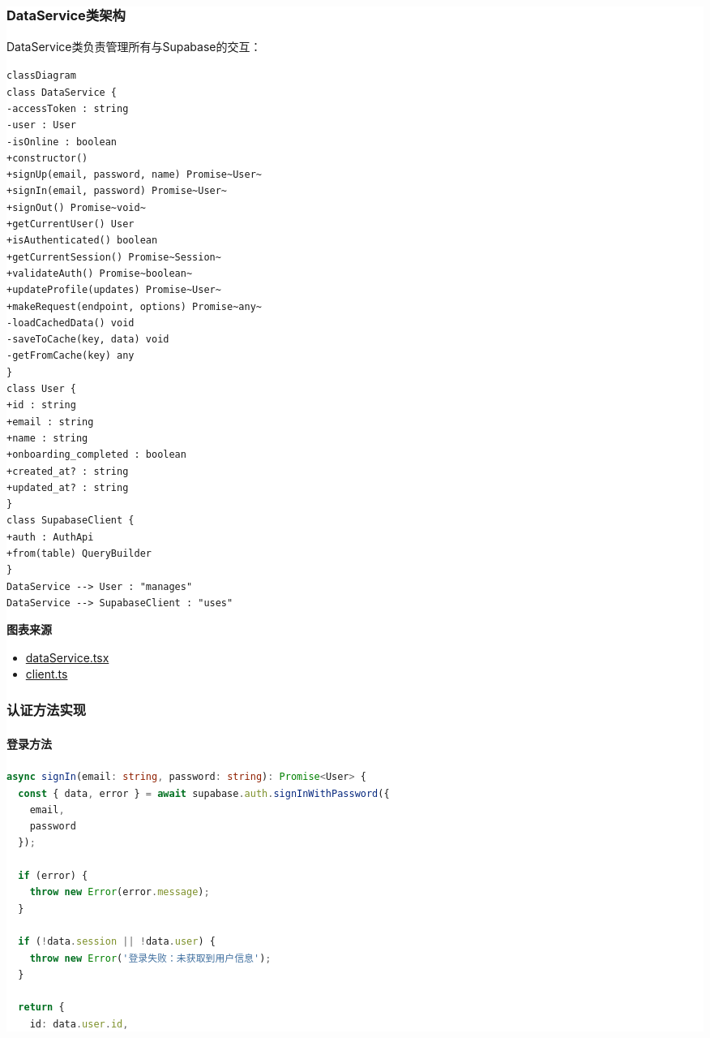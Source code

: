 ### DataService类架构

DataService类负责管理所有与Supabase的交互：

```mermaid
classDiagram
class DataService {
-accessToken : string
-user : User
-isOnline : boolean
+constructor()
+signUp(email, password, name) Promise~User~
+signIn(email, password) Promise~User~
+signOut() Promise~void~
+getCurrentUser() User
+isAuthenticated() boolean
+getCurrentSession() Promise~Session~
+validateAuth() Promise~boolean~
+updateProfile(updates) Promise~User~
+makeRequest(endpoint, options) Promise~any~
-loadCachedData() void
-saveToCache(key, data) void
-getFromCache(key) any
}
class User {
+id : string
+email : string
+name : string
+onboarding_completed : boolean
+created_at? : string
+updated_at? : string
}
class SupabaseClient {
+auth : AuthApi
+from(table) QueryBuilder
}
DataService --> User : "manages"
DataService --> SupabaseClient : "uses"
```

**图表来源**
- [dataService.tsx](file://src/utils/dataService.tsx#L40-L886)
- [client.ts](file://src/utils/supabase/client.ts#L1-L12)

### 认证方法实现

#### 登录方法

```typescript
async signIn(email: string, password: string): Promise<User> {
  const { data, error } = await supabase.auth.signInWithPassword({
    email,
    password
  });

  if (error) {
    throw new Error(error.message);
  }

  if (!data.session || !data.user) {
    throw new Error('登录失败：未获取到用户信息');
  }

  return {
    id: data.user.id,
```